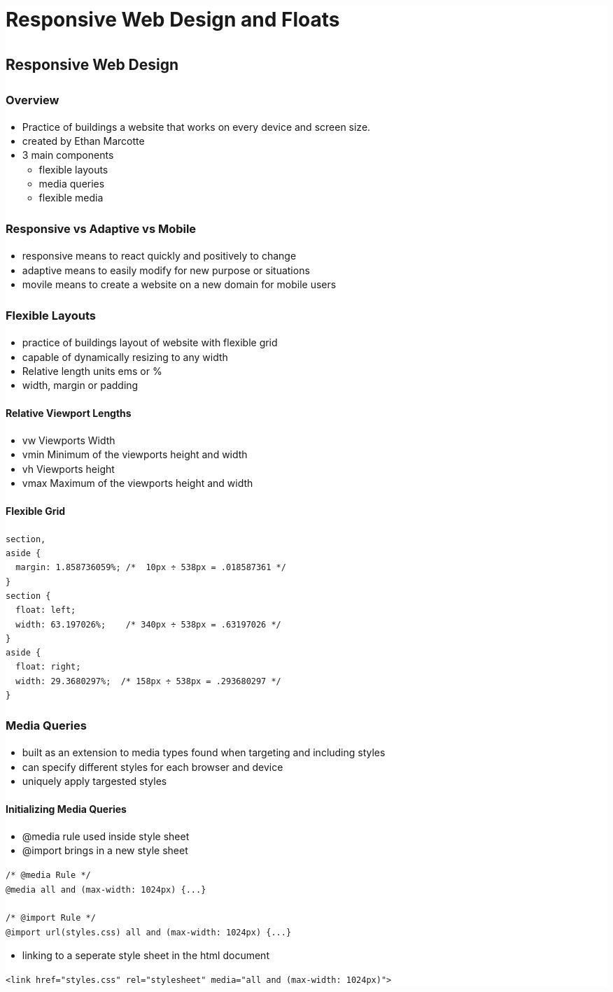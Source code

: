 # Responsive Web Design and Floats

## Responsive Web Design
### Overview
  - Practice of buildings a website that works on every device and screen size.
  - created by Ethan Marcotte
  - 3 main components
    - flexible layouts
    - media queries
    - flexible media
### Responsive vs Adaptive vs Mobile
  - responsive means to react quickly and positively to change
  - adaptive means to easily modify for new purpose or situations
  - movile means to create a website on a new domain for mobile users
### Flexible Layouts
  - practice of buildings layout of website with flexible grid
  - capable of dynamically resizing to any width
  - Relative length units ems or %
  - width, margin or padding
#### Relative Viewport Lengths
  - vw Viewports Width
  - vmin Minimum of the viewports height and width
  - vh Viewports height
  - vmax Maximum of the viewports height and width
#### Flexible Grid
```
section,
aside {
  margin: 1.858736059%; /*  10px ÷ 538px = .018587361 */
}
section {
  float: left;
  width: 63.197026%;    /* 340px ÷ 538px = .63197026 */   
}
aside {
  float: right;
  width: 29.3680297%;  /* 158px ÷ 538px = .293680297 */
}
```

### Media Queries
  - built as an extension to media types found when targeting and including styles
  - can specify different styles for each browser and device
  - uniquely apply targested styles
#### Initializing Media Queries
  - @media rule used inside style sheet
  - @import brings in a new style sheet
```
/* @media Rule */
@media all and (max-width: 1024px) {...}

/* @import Rule */
@import url(styles.css) all and (max-width: 1024px) {...}
```
  - linking to a seperate style sheet in the html document
  ```
  <link href="styles.css" rel="stylesheet" media="all and (max-width: 1024px)">
  ```

